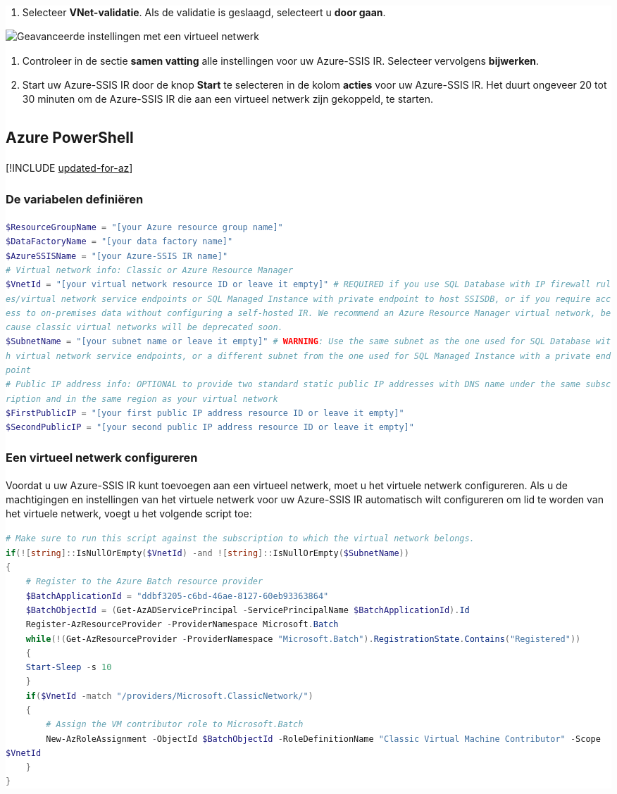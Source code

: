    1. Selecteer **VNet-validatie**. Als de validatie is geslaagd, selecteert u **door gaan**. 

   ![Geavanceerde instellingen met een virtueel netwerk](./media/tutorial-create-azure-ssis-runtime-portal/advanced-settings-vnet.png)

1. Controleer in de sectie **samen vatting** alle instellingen voor uw Azure-SSIS IR. Selecteer vervolgens **bijwerken**.

1. Start uw Azure-SSIS IR door de knop **Start** te selecteren in de kolom **acties** voor uw Azure-SSIS IR. Het duurt ongeveer 20 tot 30 minuten om de Azure-SSIS IR die aan een virtueel netwerk zijn gekoppeld, te starten. 

## <a name="azure-powershell"></a>Azure PowerShell

[!INCLUDE [updated-for-az](../../includes/updated-for-az.md)]

### <a name="define-the-variables"></a>De variabelen definiëren

```powershell
$ResourceGroupName = "[your Azure resource group name]"
$DataFactoryName = "[your data factory name]"
$AzureSSISName = "[your Azure-SSIS IR name]"
# Virtual network info: Classic or Azure Resource Manager
$VnetId = "[your virtual network resource ID or leave it empty]" # REQUIRED if you use SQL Database with IP firewall rules/virtual network service endpoints or SQL Managed Instance with private endpoint to host SSISDB, or if you require access to on-premises data without configuring a self-hosted IR. We recommend an Azure Resource Manager virtual network, because classic virtual networks will be deprecated soon.
$SubnetName = "[your subnet name or leave it empty]" # WARNING: Use the same subnet as the one used for SQL Database with virtual network service endpoints, or a different subnet from the one used for SQL Managed Instance with a private endpoint
# Public IP address info: OPTIONAL to provide two standard static public IP addresses with DNS name under the same subscription and in the same region as your virtual network
$FirstPublicIP = "[your first public IP address resource ID or leave it empty]"
$SecondPublicIP = "[your second public IP address resource ID or leave it empty]"
```

### <a name="configure-a-virtual-network"></a>Een virtueel netwerk configureren

Voordat u uw Azure-SSIS IR kunt toevoegen aan een virtueel netwerk, moet u het virtuele netwerk configureren. Als u de machtigingen en instellingen van het virtuele netwerk voor uw Azure-SSIS IR automatisch wilt configureren om lid te worden van het virtuele netwerk, voegt u het volgende script toe:

```powershell
# Make sure to run this script against the subscription to which the virtual network belongs.
if(![string]::IsNullOrEmpty($VnetId) -and ![string]::IsNullOrEmpty($SubnetName))
{
    # Register to the Azure Batch resource provider
    $BatchApplicationId = "ddbf3205-c6bd-46ae-8127-60eb93363864"
    $BatchObjectId = (Get-AzADServicePrincipal -ServicePrincipalName $BatchApplicationId).Id
    Register-AzResourceProvider -ProviderNamespace Microsoft.Batch
    while(!(Get-AzResourceProvider -ProviderNamespace "Microsoft.Batch").RegistrationState.Contains("Registered"))
    {
    Start-Sleep -s 10
    }
    if($VnetId -match "/providers/Microsoft.ClassicNetwork/")
    {
        # Assign the VM contributor role to Microsoft.Batch
        New-AzRoleAssignment -ObjectId $BatchObjectId -RoleDefinitionName "Classic Virtual Machine Contributor" -Scope $VnetId
    }
}
```
